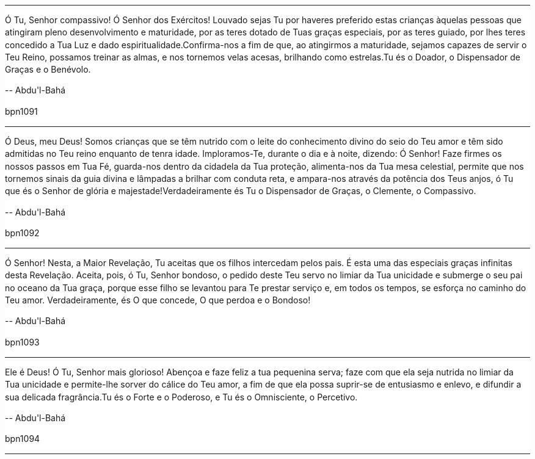 ----


<a id="bpn1091"></a> 
Ó Tu, Senhor compassivo! Ó Senhor dos Exércitos! Louvado sejas Tu por haveres preferido estas crianças àquelas pessoas que atingiram pleno desenvolvimento e maturidade, por as teres dotado de Tuas graças especiais, por as teres guiado, por lhes teres concedido a Tua Luz e dado espiritualidade.Confirma-nos a fim de que, ao atingirmos a maturidade, sejamos capazes de servir o Teu Reino, possamos treinar as almas, e nos tornemos velas acesas, brilhando como estrelas.Tu és o Doador, o Dispensador de Graças e o Benévolo.

-- Abdu'l-Bahá

bpn1091 

----


<a id="bpn1092"></a> 
Ó Deus, meu Deus! Somos crianças que se têm nutrido com o leite do conhecimento divino do seio do Teu amor e têm sido admitidas no Teu reino enquanto de tenra idade. Imploramos-Te, durante o dia e à noite, dizendo: Ó Senhor! Faze firmes os nossos passos em Tua Fé, guarda-nos dentro da cidadela da Tua proteção, alimenta-nos da Tua mesa celestial, permite que nos tornemos sinais da guia divina e lâmpadas a brilhar com conduta reta, e ampara-nos através da potência dos Teus anjos, ó Tu que és o Senhor de glória e majestade!Verdadeiramente és Tu o Dispensador de Graças, o Clemente, o Compassivo.

-- Abdu'l-Bahá

bpn1092 

----


<a id="bpn1093"></a> 
Ó Senhor! Nesta, a Maior Revelação, Tu aceitas que os filhos intercedam pelos pais. É esta uma das especiais graças infinitas desta Revelação. Aceita, pois, ó Tu, Senhor bondoso, o pedido deste Teu servo no limiar da Tua unicidade e submerge o seu pai no oceano da Tua graça, porque esse filho se levantou para Te prestar serviço e, em todos os tempos, se esforça no caminho do Teu amor. Verdadeiramente, és O que concede, O que perdoa e o Bondoso!

-- Abdu'l-Bahá

bpn1093 

----


<a id="bpn1094"></a> 
Ele é Deus! Ó Tu, Senhor mais glorioso! Abençoa e faze feliz a tua pequenina serva; faze com que ela seja nutrida no limiar da Tua unicidade e permite-lhe sorver do cálice do Teu amor, a fim de que ela possa suprir-se de entusiasmo e enlevo, e difundir a sua delicada fragrância.Tu és o Forte e o Poderoso, e Tu és o Omnisciente, o Percetivo.

-- Abdu'l-Bahá

bpn1094 

----

